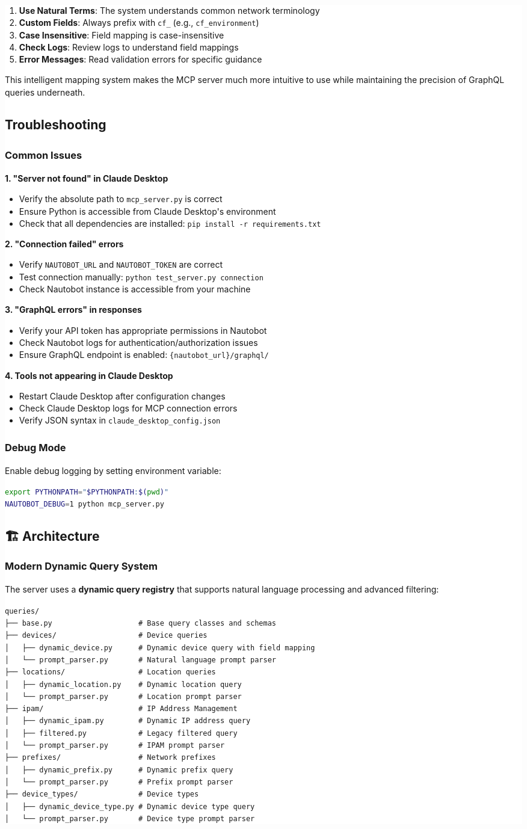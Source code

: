 1. **Use Natural Terms**: The system understands common network terminology
2. **Custom Fields**: Always prefix with `cf_` (e.g., `cf_environment`) 
3. **Case Insensitive**: Field mapping is case-insensitive
4. **Check Logs**: Review logs to understand field mappings
5. **Error Messages**: Read validation errors for specific guidance

This intelligent mapping system makes the MCP server much more intuitive to use while maintaining the precision of GraphQL queries underneath.

## Troubleshooting

### Common Issues

**1. "Server not found" in Claude Desktop**
- Verify the absolute path to `mcp_server.py` is correct
- Ensure Python is accessible from Claude Desktop's environment
- Check that all dependencies are installed: `pip install -r requirements.txt`

**2. "Connection failed" errors**
- Verify `NAUTOBOT_URL` and `NAUTOBOT_TOKEN` are correct
- Test connection manually: `python test_server.py connection`
- Check Nautobot instance is accessible from your machine

**3. "GraphQL errors" in responses**
- Verify your API token has appropriate permissions in Nautobot
- Check Nautobot logs for authentication/authorization issues
- Ensure GraphQL endpoint is enabled: `{nautobot_url}/graphql/`

**4. Tools not appearing in Claude Desktop**
- Restart Claude Desktop after configuration changes
- Check Claude Desktop logs for MCP connection errors
- Verify JSON syntax in `claude_desktop_config.json`

### Debug Mode
Enable debug logging by setting environment variable:
```bash
export PYTHONPATH="$PYTHONPATH:$(pwd)"
NAUTOBOT_DEBUG=1 python mcp_server.py
```

## 🏗️ Architecture

### Modern Dynamic Query System
The server uses a **dynamic query registry** that supports natural language processing and advanced filtering:

```
queries/
├── base.py                    # Base query classes and schemas
├── devices/                   # Device queries
│   ├── dynamic_device.py      # Dynamic device query with field mapping
│   └── prompt_parser.py       # Natural language prompt parser
├── locations/                 # Location queries  
│   ├── dynamic_location.py    # Dynamic location query
│   └── prompt_parser.py       # Location prompt parser
├── ipam/                      # IP Address Management
│   ├── dynamic_ipam.py        # Dynamic IP address query
│   ├── filtered.py            # Legacy filtered query
│   └── prompt_parser.py       # IPAM prompt parser
├── prefixes/                  # Network prefixes
│   ├── dynamic_prefix.py      # Dynamic prefix query
│   └── prompt_parser.py       # Prefix prompt parser
├── device_types/              # Device types
│   ├── dynamic_device_type.py # Dynamic device type query
│   └── prompt_parser.py       # Device type prompt parser
```